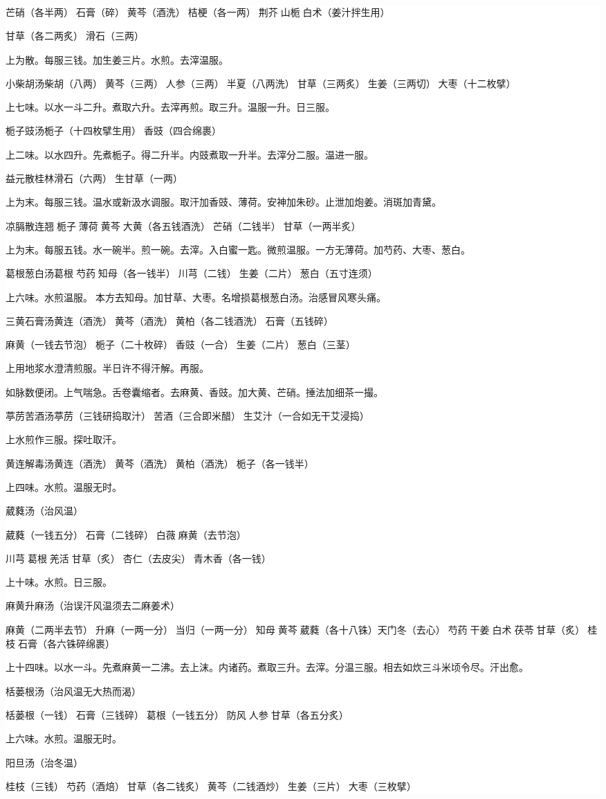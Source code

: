 芒硝（各半两） 石膏（碎） 黄芩（酒洗） 桔梗（各一两） 荆芥 山栀 白术（姜汁拌生用）  

甘草（各二两炙） 滑石（三两）  

上为散。每服三钱。加生姜三片。水煎。去滓温服。  

小柴胡汤柴胡（八两） 黄芩（三两） 人参（三两） 半夏（八两洗） 甘草（三两炙） 生姜（三两切） 大枣（十二枚擘）  

上七味。以水一斗二升。煮取六升。去滓再煎。取三升。温服一升。日三服。  

栀子豉汤栀子（十四枚擘生用） 香豉（四合绵裹）  

上二味。以水四升。先煮栀子。得二升半。内豉煮取一升半。去滓分二服。温进一服。  

益元散桂林滑石（六两） 生甘草（一两）  

上为末。每服三钱。温水或新汲水调服。取汗加香豉、薄荷。安神加朱砂。止泄加炮姜。消斑加青黛。  

凉膈散连翘 栀子 薄荷 黄芩 大黄（各五钱酒洗） 芒硝（二钱半） 甘草（一两半炙）  

上为末。每服五钱。水一碗半。煎一碗。去滓。入白蜜一匙。微煎温服。一方无薄荷。加芍药、大枣、葱白。  

葛根葱白汤葛根 芍药 知母（各一钱半） 川芎（二钱） 生姜（二片） 葱白（五寸连须）  

上六味。水煎温服。 本方去知母。加甘草、大枣。名增损葛根葱白汤。治感冒风寒头痛。  

三黄石膏汤黄连（酒洗） 黄芩（酒洗） 黄柏（各二钱酒洗） 石膏（五钱碎）  

麻黄（一钱去节泡） 栀子（二十枚碎） 香豉（一合） 生姜（二片） 葱白（三茎）  

上用地浆水澄清煎服。半日许不得汗解。再服。  

如脉数便闭。上气喘急。舌卷囊缩者。去麻黄、香豉。加大黄、芒硝。捶法加细茶一撮。  

葶苈苦酒汤葶苈（三钱研捣取汁） 苦酒（三合即米醋） 生艾汁（一合如无干艾浸捣）  

上水煎作三服。探吐取汗。  

黄连解毒汤黄连（酒洗） 黄芩（酒洗） 黄柏（酒洗） 栀子（各一钱半）  

上四味。水煎。温服无时。  

葳蕤汤（治风温）  

葳蕤（一钱五分） 石膏（二钱碎） 白薇 麻黄（去节泡）  

川芎 葛根 羌活 甘草（炙） 杏仁（去皮尖） 青木香（各一钱）  

上十味。水煎。日三服。  

麻黄升麻汤（治误汗风温须去二麻姜术）  

麻黄（二两半去节） 升麻（一两一分） 当归（一两一分） 知母 黄芩 葳蕤（各十八铢）天门冬（去心） 芍药 干姜 白术 茯苓 甘草（炙） 桂枝 石膏（各六铢碎绵裹）  

上十四味。以水一斗。先煮麻黄一二沸。去上沫。内诸药。煮取三升。去滓。分温三服。相去如炊三斗米顷令尽。汗出愈。  

栝蒌根汤（治风温无大热而渴）  

栝蒌根（一钱） 石膏（三钱碎） 葛根（一钱五分） 防风 人参 甘草（各五分炙）  

上六味。水煎。温服无时。  

阳旦汤（治冬温）  

桂枝（三钱） 芍药（酒焙） 甘草（各二钱炙） 黄芩（二钱酒炒） 生姜（三片） 大枣（三枚擘）  
